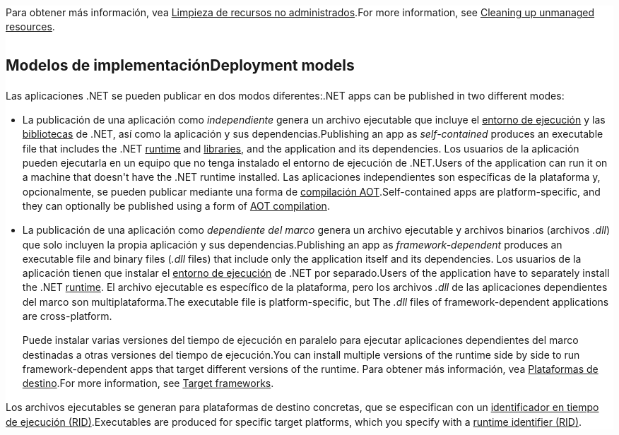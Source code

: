 <span data-ttu-id="7b57c-289">Para obtener más información, vea [Limpieza de recursos no administrados](../standard/garbage-collection/unmanaged.md).</span><span class="sxs-lookup"><span data-stu-id="7b57c-289">For more information, see [Cleaning up unmanaged resources](../standard/garbage-collection/unmanaged.md).</span></span>

## <a name="deployment-models"></a><span data-ttu-id="7b57c-290">Modelos de implementación</span><span class="sxs-lookup"><span data-stu-id="7b57c-290">Deployment models</span></span>

<span data-ttu-id="7b57c-291">Las aplicaciones .NET se pueden publicar en dos modos diferentes:</span><span class="sxs-lookup"><span data-stu-id="7b57c-291">.NET apps can be published in two different modes:</span></span>

* <span data-ttu-id="7b57c-292">La publicación de una aplicación como *independiente* genera un archivo ejecutable que incluye el [entorno de ejecución](#sdk-and-runtimes) y las [bibliotecas](#runtime-libraries) de .NET, así como la aplicación y sus dependencias.</span><span class="sxs-lookup"><span data-stu-id="7b57c-292">Publishing an app as *self-contained* produces an executable file that includes the .NET [runtime](#sdk-and-runtimes) and [libraries](#runtime-libraries), and the application and its dependencies.</span></span> <span data-ttu-id="7b57c-293">Los usuarios de la aplicación pueden ejecutarla en un equipo que no tenga instalado el entorno de ejecución de .NET.</span><span class="sxs-lookup"><span data-stu-id="7b57c-293">Users of the application can run it on a machine that doesn't have the .NET runtime installed.</span></span> <span data-ttu-id="7b57c-294">Las aplicaciones independientes son específicas de la plataforma y, opcionalmente, se pueden publicar mediante una forma de [compilación AOT](#aot-compiler).</span><span class="sxs-lookup"><span data-stu-id="7b57c-294">Self-contained apps are platform-specific, and they can optionally be published using a form of [AOT compilation](#aot-compiler).</span></span>

* <span data-ttu-id="7b57c-295">La publicación de una aplicación como *dependiente del marco* genera un archivo ejecutable y archivos binarios (archivos *.dll*) que solo incluyen la propia aplicación y sus dependencias.</span><span class="sxs-lookup"><span data-stu-id="7b57c-295">Publishing an app as *framework-dependent* produces an executable file and binary files (*.dll* files) that include only the application itself and its dependencies.</span></span> <span data-ttu-id="7b57c-296">Los usuarios de la aplicación tienen que instalar el [entorno de ejecución](#sdk-and-runtimes) de .NET por separado.</span><span class="sxs-lookup"><span data-stu-id="7b57c-296">Users of the application have to separately install the .NET [runtime](#sdk-and-runtimes).</span></span> <span data-ttu-id="7b57c-297">El archivo ejecutable es específico de la plataforma, pero los archivos *.dll* de las aplicaciones dependientes del marco son multiplataforma.</span><span class="sxs-lookup"><span data-stu-id="7b57c-297">The executable file is platform-specific, but The *.dll* files of framework-dependent applications are cross-platform.</span></span>

  <span data-ttu-id="7b57c-298">Puede instalar varias versiones del tiempo de ejecución en paralelo para ejecutar aplicaciones dependientes del marco destinadas a otras versiones del tiempo de ejecución.</span><span class="sxs-lookup"><span data-stu-id="7b57c-298">You can install multiple versions of the runtime side by side to run framework-dependent apps that target different versions of the runtime.</span></span> <span data-ttu-id="7b57c-299">Para obtener más información, vea [Plataformas de destino](../standard/frameworks.md).</span><span class="sxs-lookup"><span data-stu-id="7b57c-299">For more information, see [Target frameworks](../standard/frameworks.md).</span></span>

<span data-ttu-id="7b57c-300">Los archivos ejecutables se generan para plataformas de destino concretas, que se especifican con un [ identificador en tiempo de ejecución (RID)](rid-catalog.md).</span><span class="sxs-lookup"><span data-stu-id="7b57c-300">Executables are produced for specific target platforms, which you specify with a [runtime identifier (RID)](rid-catalog.md).</span></span>
